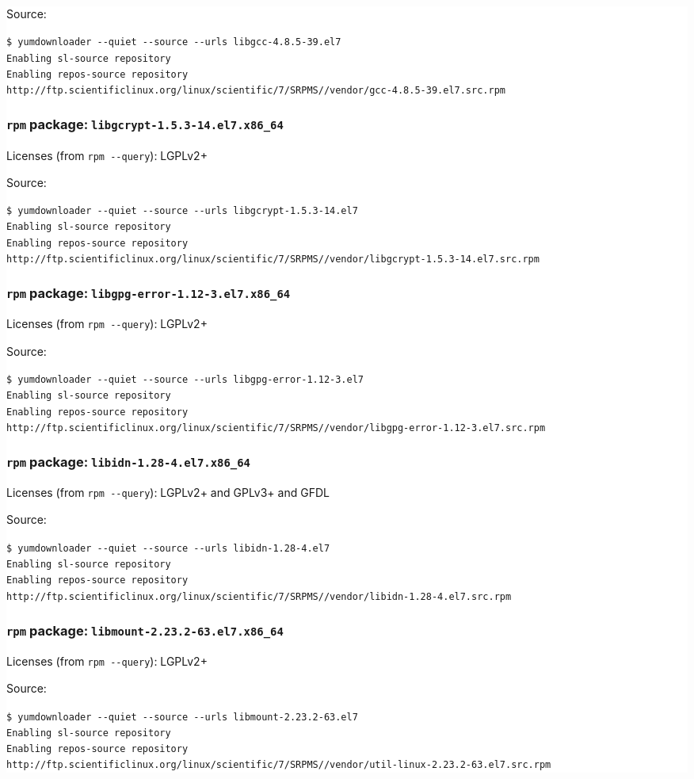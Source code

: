 Source:

```console
$ yumdownloader --quiet --source --urls libgcc-4.8.5-39.el7
Enabling sl-source repository
Enabling repos-source repository
http://ftp.scientificlinux.org/linux/scientific/7/SRPMS//vendor/gcc-4.8.5-39.el7.src.rpm
```

### `rpm` package: `libgcrypt-1.5.3-14.el7.x86_64`

Licenses (from `rpm --query`): LGPLv2+

Source:

```console
$ yumdownloader --quiet --source --urls libgcrypt-1.5.3-14.el7
Enabling sl-source repository
Enabling repos-source repository
http://ftp.scientificlinux.org/linux/scientific/7/SRPMS//vendor/libgcrypt-1.5.3-14.el7.src.rpm
```

### `rpm` package: `libgpg-error-1.12-3.el7.x86_64`

Licenses (from `rpm --query`): LGPLv2+

Source:

```console
$ yumdownloader --quiet --source --urls libgpg-error-1.12-3.el7
Enabling sl-source repository
Enabling repos-source repository
http://ftp.scientificlinux.org/linux/scientific/7/SRPMS//vendor/libgpg-error-1.12-3.el7.src.rpm
```

### `rpm` package: `libidn-1.28-4.el7.x86_64`

Licenses (from `rpm --query`): LGPLv2+ and GPLv3+ and GFDL

Source:

```console
$ yumdownloader --quiet --source --urls libidn-1.28-4.el7
Enabling sl-source repository
Enabling repos-source repository
http://ftp.scientificlinux.org/linux/scientific/7/SRPMS//vendor/libidn-1.28-4.el7.src.rpm
```

### `rpm` package: `libmount-2.23.2-63.el7.x86_64`

Licenses (from `rpm --query`): LGPLv2+

Source:

```console
$ yumdownloader --quiet --source --urls libmount-2.23.2-63.el7
Enabling sl-source repository
Enabling repos-source repository
http://ftp.scientificlinux.org/linux/scientific/7/SRPMS//vendor/util-linux-2.23.2-63.el7.src.rpm
```
